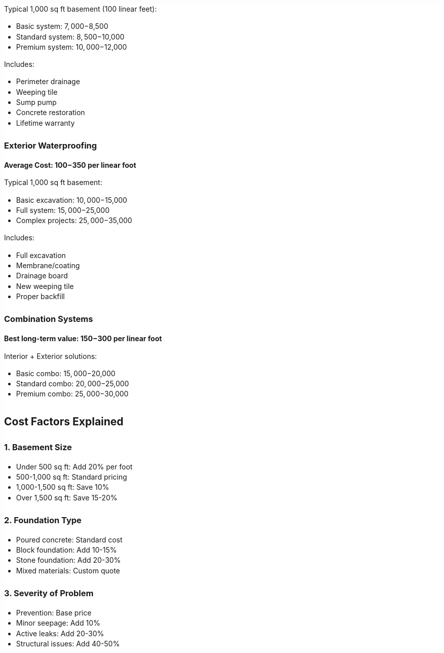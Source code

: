 Typical 1,000 sq ft basement (100 linear feet):
- Basic system: $7,000-$8,500
- Standard system: $8,500-$10,000
- Premium system: $10,000-$12,000

Includes:
- Perimeter drainage
- Weeping tile
- Sump pump
- Concrete restoration
- Lifetime warranty

### Exterior Waterproofing
**Average Cost: $100-$350 per linear foot**

Typical 1,000 sq ft basement:
- Basic excavation: $10,000-$15,000
- Full system: $15,000-$25,000
- Complex projects: $25,000-$35,000

Includes:
- Full excavation
- Membrane/coating
- Drainage board
- New weeping tile
- Proper backfill

### Combination Systems
**Best long-term value: $150-$300 per linear foot**

Interior + Exterior solutions:
- Basic combo: $15,000-$20,000
- Standard combo: $20,000-$25,000
- Premium combo: $25,000-$30,000

## Cost Factors Explained

### 1. Basement Size
- Under 500 sq ft: Add 20% per foot
- 500-1,000 sq ft: Standard pricing
- 1,000-1,500 sq ft: Save 10%
- Over 1,500 sq ft: Save 15-20%

### 2. Foundation Type
- Poured concrete: Standard cost
- Block foundation: Add 10-15%
- Stone foundation: Add 20-30%
- Mixed materials: Custom quote

### 3. Severity of Problem
- Prevention: Base price
- Minor seepage: Add 10%
- Active leaks: Add 20-30%
- Structural issues: Add 40-50%
